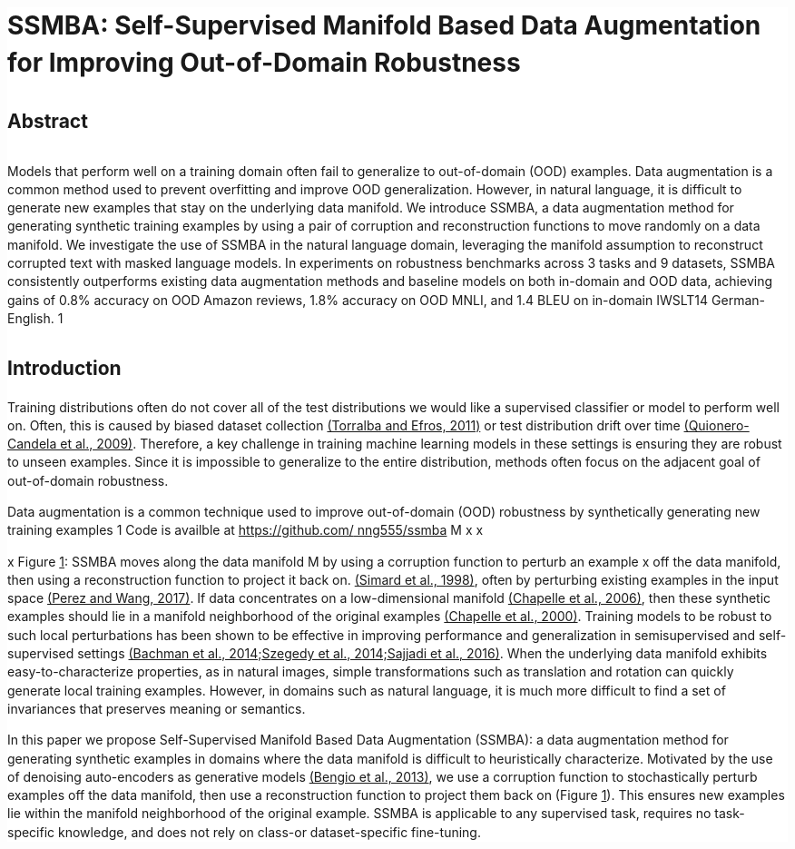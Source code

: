 # SSMBA: Self-Supervised Manifold Based Data Augmentation for Improving Out-of-Domain Robustness

## Abstract

## 

Models that perform well on a training domain often fail to generalize to out-of-domain (OOD) examples. Data augmentation is a common method used to prevent overfitting and improve OOD generalization. However, in natural language, it is difficult to generate new examples that stay on the underlying data manifold. We introduce SSMBA, a data augmentation method for generating synthetic training examples by using a pair of corruption and reconstruction functions to move randomly on a data manifold. We investigate the use of SSMBA in the natural language domain, leveraging the manifold assumption to reconstruct corrupted text with masked language models. In experiments on robustness benchmarks across 3 tasks and 9 datasets, SSMBA consistently outperforms existing data augmentation methods and baseline models on both in-domain and OOD data, achieving gains of 0.8% accuracy on OOD Amazon reviews, 1.8% accuracy on OOD MNLI, and 1.4 BLEU on in-domain IWSLT14 German-English. 1

## Introduction

Training distributions often do not cover all of the test distributions we would like a supervised classifier or model to perform well on. Often, this is caused by biased dataset collection [(Torralba and Efros, 2011)](#b46) or test distribution drift over time [(Quionero-Candela et al., 2009)](#b35). Therefore, a key challenge in training machine learning models in these settings is ensuring they are robust to unseen examples. Since it is impossible to generalize to the entire distribution, methods often focus on the adjacent goal of out-of-domain robustness.

Data augmentation is a common technique used to improve out-of-domain (OOD) robustness by synthetically generating new training examples 1 Code is availble at [https://github.com/ nng555/ssmba](https://github.com/nng555/ssmba) M x x

x Figure [1](#): SSMBA moves along the data manifold M by using a corruption function to perturb an example x off the data manifold, then using a reconstruction function to project it back on. [(Simard et al., 1998)](#b41), often by perturbing existing examples in the input space [(Perez and Wang, 2017)](#b33). If data concentrates on a low-dimensional manifold [(Chapelle et al., 2006)](#b6), then these synthetic examples should lie in a manifold neighborhood of the original examples [(Chapelle et al., 2000)](#b7). Training models to be robust to such local perturbations has been shown to be effective in improving performance and generalization in semisupervised and self-supervised settings [(Bachman et al., 2014;](#b1)[Szegedy et al., 2014;](#b44)[Sajjadi et al., 2016)](#b37). When the underlying data manifold exhibits easy-to-characterize properties, as in natural images, simple transformations such as translation and rotation can quickly generate local training examples. However, in domains such as natural language, it is much more difficult to find a set of invariances that preserves meaning or semantics.

In this paper we propose Self-Supervised Manifold Based Data Augmentation (SSMBA): a data augmentation method for generating synthetic examples in domains where the data manifold is difficult to heuristically characterize. Motivated by the use of denoising auto-encoders as generative models [(Bengio et al., 2013)](#b2), we use a corruption function to stochastically perturb examples off the data manifold, then use a reconstruction function to project them back on (Figure [1](#)). This ensures new examples lie within the manifold neighborhood of the original example. SSMBA is applicable to any supervised task, requires no task-specific knowledge, and does not rely on class-or dataset-specific fine-tuning.
